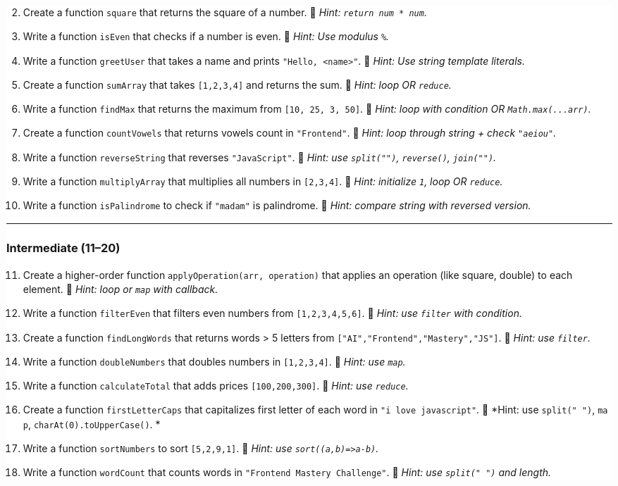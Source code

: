 
2. Create a function `square` that returns the square of a number.
   🔹 *Hint: `return num * num`.*

3. Write a function `isEven` that checks if a number is even.
   🔹 *Hint: Use modulus `%`.*

4. Write a function `greetUser` that takes a name and prints `"Hello, <name>"`.
   🔹 *Hint: Use string template literals.*

5. Create a function `sumArray` that takes `[1,2,3,4]` and returns the sum.
   🔹 *Hint: loop OR `reduce`.*

6. Write a function `findMax` that returns the maximum from `[10, 25, 3, 50]`.
   🔹 *Hint: loop with condition OR `Math.max(...arr)`.*

7. Create a function `countVowels` that returns vowels count in `"Frontend"`.
   🔹 *Hint: loop through string + check `"aeiou"`.*

8. Write a function `reverseString` that reverses `"JavaScript"`.
   🔹 *Hint: use `split("")`, `reverse()`, `join("")`.*

9. Write a function `multiplyArray` that multiplies all numbers in `[2,3,4]`.
   🔹 *Hint: initialize `1`, loop OR `reduce`.*

10. Write a function `isPalindrome` to check if `"madam"` is palindrome.
    🔹 *Hint: compare string with reversed version.*

---

### Intermediate (11–20)

11. Create a higher-order function `applyOperation(arr, operation)` that applies an operation (like square, double) to each element.
    🔹 *Hint: loop or `map` with callback.*

12. Write a function `filterEven` that filters even numbers from `[1,2,3,4,5,6]`.
    🔹 *Hint: use `filter` with condition.*

13. Create a function `findLongWords` that returns words > 5 letters from `["AI","Frontend","Mastery","JS"]`.
    🔹 *Hint: use `filter`.*

14. Write a function `doubleNumbers` that doubles numbers in `[1,2,3,4]`.
    🔹 *Hint: use `map`.*

15. Write a function `calculateTotal` that adds prices `[100,200,300]`.
    🔹 *Hint: use `reduce`.*

16. Create a function `firstLetterCaps` that capitalizes first letter of each word in `"i love javascript"`.
    🔹 \*Hint: use `split(" ")`, `map`, `charAt(0).toUpperCase()`. \*

17. Write a function `sortNumbers` to sort `[5,2,9,1]`.
    🔹 *Hint: use `sort((a,b)=>a-b)`.*

18. Write a function `wordCount` that counts words in `"Frontend Mastery Challenge"`.
    🔹 *Hint: use `split(" ")` and length.*
